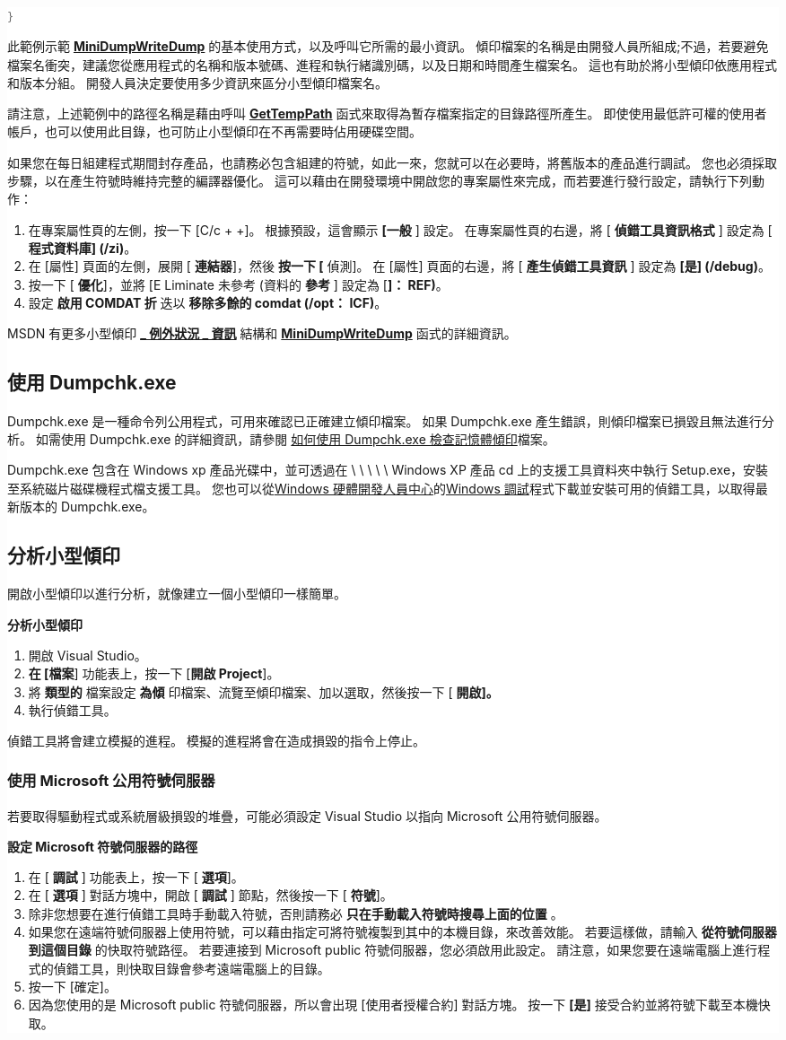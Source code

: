 ```C++
}
```



此範例示範 [**MiniDumpWriteDump**](/windows/desktop/api/minidumpapiset/nf-minidumpapiset-minidumpwritedump) 的基本使用方式，以及呼叫它所需的最小資訊。 傾印檔案的名稱是由開發人員所組成;不過，若要避免檔案名衝突，建議您從應用程式的名稱和版本號碼、進程和執行緒識別碼，以及日期和時間產生檔案名。 這也有助於將小型傾印依應用程式和版本分組。 開發人員決定要使用多少資訊來區分小型傾印檔案名。

請注意，上述範例中的路徑名稱是藉由呼叫 [**GetTempPath**](/windows/desktop/api/fileapi/nf-fileapi-gettemppatha) 函式來取得為暫存檔案指定的目錄路徑所產生。 即使使用最低許可權的使用者帳戶，也可以使用此目錄，也可防止小型傾印在不再需要時佔用硬碟空間。

如果您在每日組建程式期間封存產品，也請務必包含組建的符號，如此一來，您就可以在必要時，將舊版本的產品進行調試。 您也必須採取步驟，以在產生符號時維持完整的編譯器優化。 這可以藉由在開發環境中開啟您的專案屬性來完成，而若要進行發行設定，請執行下列動作：

1.  在專案屬性頁的左側，按一下 [C/c + +]。 根據預設，這會顯示 **[一般** ] 設定。 在專案屬性頁的右邊，將 [ **偵錯工具資訊格式** ] 設定為 [ **程式資料庫] (/zi)**。
2.  在 [屬性] 頁面的左側，展開 [ **連結器**]，然後 **按一下 [** 偵測]。 在 [屬性] 頁面的右邊，將 [ **產生偵錯工具資訊** ] 設定為 **[是] (/debug)**。
3.  按一下 [ **優化**]，並將 [E Liminate 未參考 (資料的 **參考** ] 設定為 [**]： REF)**。
4.  設定 **啟用 COMDAT 折** 迭以 **移除多餘的 comdat (/opt： ICF)**。

MSDN 有更多小型傾印 [**\_ 例外狀況 \_ 資訊**](/windows/desktop/api/minidumpapiset/ns-minidumpapiset-minidump_exception_information) 結構和 [**MiniDumpWriteDump**](/windows/desktop/api/minidumpapiset/nf-minidumpapiset-minidumpwritedump) 函式的詳細資訊。

## <a name="using-dumpchkexe"></a>使用 Dumpchk.exe

Dumpchk.exe 是一種命令列公用程式，可用來確認已正確建立傾印檔案。 如果 Dumpchk.exe 產生錯誤，則傾印檔案已損毀且無法進行分析。 如需使用 Dumpchk.exe 的詳細資訊，請參閱 [如何使用 Dumpchk.exe 檢查記憶體傾印](https://support.microsoft.com/kb/315271/)檔案。

Dumpchk.exe 包含在 Windows xp 產品光碟中，並可透過在 \\ \\ \\ \\ \\ Windows XP 產品 cd 上的支援工具資料夾中執行 Setup.exe，安裝至系統磁片磁碟機程式檔支援工具。 您也可以從[Windows 硬體開發人員中心](https://www.microsoft.com/whdc/)的[Windows 調試](https://www.microsoft.com/whdc/devtools/debugging/)程式下載並安裝可用的偵錯工具，以取得最新版本的 Dumpchk.exe。

## <a name="analyzing-a-minidump"></a>分析小型傾印

開啟小型傾印以進行分析，就像建立一個小型傾印一樣簡單。

**分析小型傾印**

1.  開啟 Visual Studio。
2.  **在 [檔案**] 功能表上，按一下 [**開啟 Project**]。
3.  將 **類型的** 檔案設定 **為傾** 印檔案、流覽至傾印檔案、加以選取，然後按一下 [ **開啟]。**
4.  執行偵錯工具。

偵錯工具將會建立模擬的進程。 模擬的進程將會在造成損毀的指令上停止。

### <a name="using-the-microsoft-public-symbol-server"></a>使用 Microsoft 公用符號伺服器

若要取得驅動程式或系統層級損毀的堆疊，可能必須設定 Visual Studio 以指向 Microsoft 公用符號伺服器。

**設定 Microsoft 符號伺服器的路徑**

1.  在 [ **調試** ] 功能表上，按一下 [ **選項**]。
2.  在 [ **選項** ] 對話方塊中，開啟 [ **調試** ] 節點，然後按一下 [ **符號**]。
3.  除非您想要在進行偵錯工具時手動載入符號，否則請務必 **只在手動載入符號時搜尋上面的位置** 。
4.  如果您在遠端符號伺服器上使用符號，可以藉由指定可將符號複製到其中的本機目錄，來改善效能。 若要這樣做，請輸入 **從符號伺服器到這個目錄** 的快取符號路徑。 若要連接到 Microsoft public 符號伺服器，您必須啟用此設定。 請注意，如果您要在遠端電腦上進行程式的偵錯工具，則快取目錄會參考遠端電腦上的目錄。
5.  按一下 [確定]。
6.  因為您使用的是 Microsoft public 符號伺服器，所以會出現 [使用者授權合約] 對話方塊。 按一下 **[是]** 接受合約並將符號下載至本機快取。
